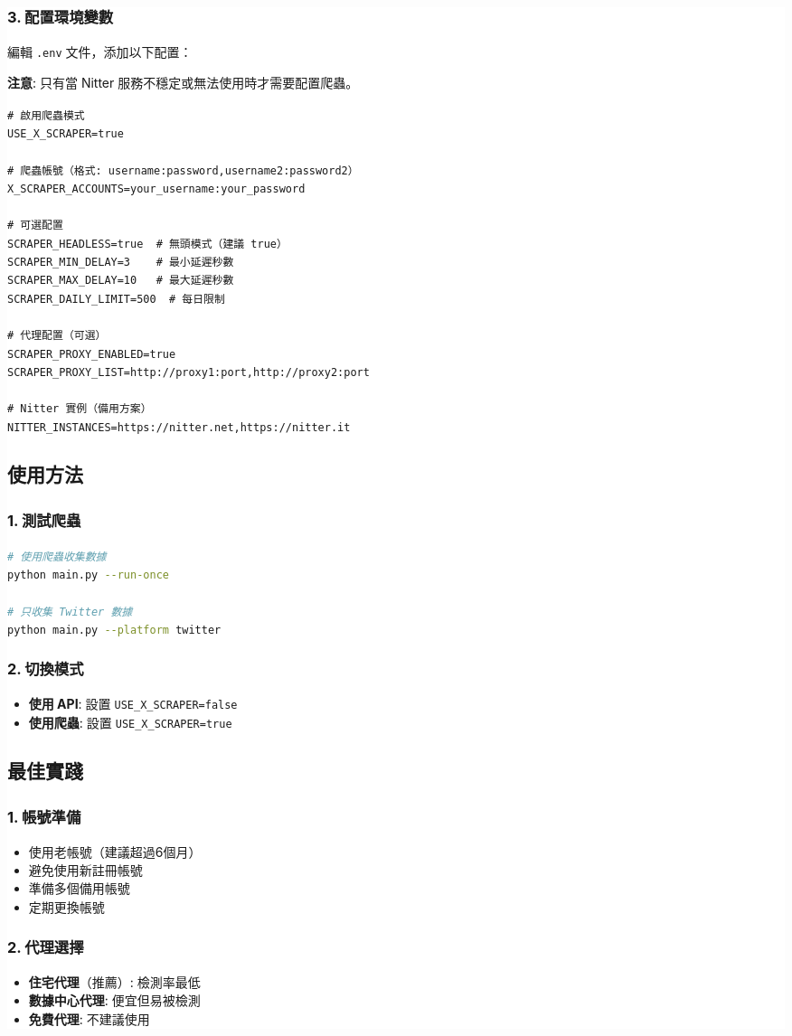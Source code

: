 ### 3. 配置環境變數
編輯 `.env` 文件，添加以下配置：

**注意**: 只有當 Nitter 服務不穩定或無法使用時才需要配置爬蟲。

```env
# 啟用爬蟲模式
USE_X_SCRAPER=true

# 爬蟲帳號（格式: username:password,username2:password2）
X_SCRAPER_ACCOUNTS=your_username:your_password

# 可選配置
SCRAPER_HEADLESS=true  # 無頭模式（建議 true）
SCRAPER_MIN_DELAY=3    # 最小延遲秒數
SCRAPER_MAX_DELAY=10   # 最大延遲秒數
SCRAPER_DAILY_LIMIT=500  # 每日限制

# 代理配置（可選）
SCRAPER_PROXY_ENABLED=true
SCRAPER_PROXY_LIST=http://proxy1:port,http://proxy2:port

# Nitter 實例（備用方案）
NITTER_INSTANCES=https://nitter.net,https://nitter.it
```

## 使用方法

### 1. 測試爬蟲
```bash
# 使用爬蟲收集數據
python main.py --run-once

# 只收集 Twitter 數據
python main.py --platform twitter
```

### 2. 切換模式
- **使用 API**: 設置 `USE_X_SCRAPER=false`
- **使用爬蟲**: 設置 `USE_X_SCRAPER=true`

## 最佳實踐

### 1. 帳號準備
- 使用老帳號（建議超過6個月）
- 避免使用新註冊帳號
- 準備多個備用帳號
- 定期更換帳號

### 2. 代理選擇
- **住宅代理**（推薦）: 檢測率最低
- **數據中心代理**: 便宜但易被檢測
- **免費代理**: 不建議使用
